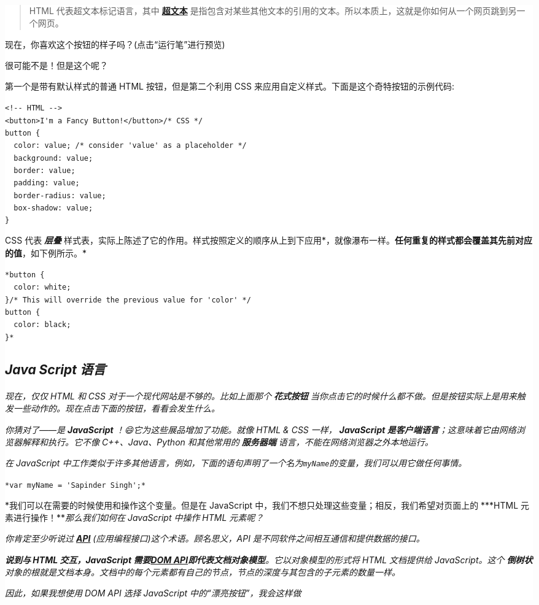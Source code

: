 > HTML 代表超文本标记语言，其中 [**超文本**](https://en.wikipedia.org/wiki/Hypertext) 是指包含对某些其他文本的引用的文本。所以本质上，这就是你如何从一个网页跳到另一个网页。

现在，你喜欢这个按钮的样子吗？(点击“运行笔”进行预览)

很可能不是！但是这个呢？

第一个是带有默认样式的普通 HTML 按钮，但是第二个利用 CSS 来应用自定义样式。下面是这个奇特按钮的示例代码:

```
<!-- HTML -->
<button>I'm a Fancy Button!</button>/* CSS */
button {
  color: value; /* consider 'value' as a placeholder */
  background: value;
  border: value;
  padding: value;
  border-radius: value;
  box-shadow: value;
}
```

CSS 代表 ***层叠*** 样式表，实际上陈述了它的作用。样式按照定义的顺序从上到下应用*，就像瀑布一样。**任何重复的样式都会覆盖其先前对应的值**，如下例所示。*

```
*button {
  color: white;
}/* This will override the previous value for 'color' */
button {
  color: black;
}*
```

## *Java Script 语言*

*现在，仅仅 HTML 和 CSS 对于一个现代网站是不够的。比如上面那个 ***花式按钮*** 当你点击它的时候什么都不做。但是按钮实际上是用来触发一些动作的。现在点击下面的按钮，看看会发生什么。*

*你猜对了——是 ***JavaScript*** ！😄它为这些展品增加了功能。就像 HTML & CSS 一样， **JavaScript 是客户端语言**；这意味着它由网络浏览器解释和执行。它不像 C++、Java、Python 和其他常用的 ***服务器端*** 语言，不能在网络浏览器之外本地运行。*

*在 JavaScript 中工作类似于许多其他语言，例如，下面的语句声明了一个名为`myName`的变量，我们可以用它做任何事情。*

```
*var myName = 'Sapinder Singh';*
```

*我们可以在需要的时候使用和操作这个变量。但是在 JavaScript 中，我们不想只处理这些变量；相反，我们希望对页面上的 ***HTML 元素进行操作！***那么我们如何在 JavaScript 中操作 HTML 元素呢？*

*你肯定至少听说过 [**API**](https://developer.mozilla.org/en-US/docs/Glossary/API) (应用编程接口)这个术语。顾名思义，API 是不同软件之间相互通信和提供数据的接口。*

***说到与 HTML 交互，JavaScript 需要**[**DOM API**](https://developer.mozilla.org/en-US/docs/Web/API/Document_Object_Model#html_dom)**即代表文档对象模型**。它以对象模型的形式将 HTML 文档提供给 JavaScript。这个 ***倒树状*** 对象的根就是文档本身。文档中的每个元素都有自己的节点，节点的深度与其包含的子元素的数量一样。*

*因此，如果我想使用 DOM API 选择 JavaScript 中的“漂亮按钮”，我会这样做*
